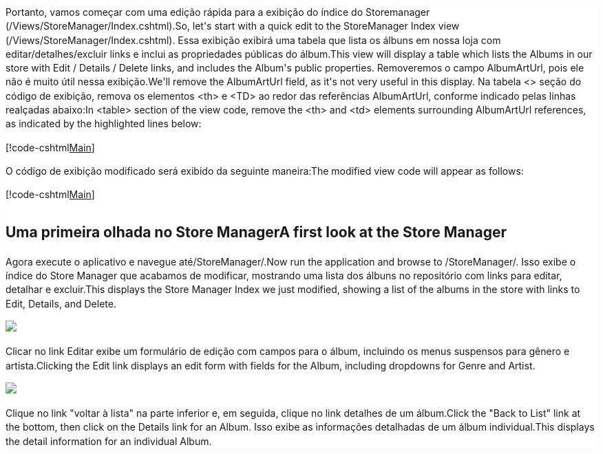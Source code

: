 <span data-ttu-id="64b27-125">Portanto, vamos começar com uma edição rápida para a exibição do índice do Storemanager (/Views/StoreManager/Index.cshtml).</span><span class="sxs-lookup"><span data-stu-id="64b27-125">So, let's start with a quick edit to the StoreManager Index view (/Views/StoreManager/Index.cshtml).</span></span> <span data-ttu-id="64b27-126">Essa exibição exibirá uma tabela que lista os álbuns em nossa loja com editar/detalhes/excluir links e inclui as propriedades públicas do álbum.</span><span class="sxs-lookup"><span data-stu-id="64b27-126">This view will display a table which lists the Albums in our store with Edit / Details / Delete links, and includes the Album's public properties.</span></span> <span data-ttu-id="64b27-127">Removeremos o campo AlbumArtUrl, pois ele não é muito útil nessa exibição.</span><span class="sxs-lookup"><span data-stu-id="64b27-127">We'll remove the AlbumArtUrl field, as it's not very useful in this display.</span></span> <span data-ttu-id="64b27-128">Na tabela &lt;&gt; seção do código de exibição, remova os elementos &lt;th&gt; e &lt;TD&gt; ao redor das referências AlbumArtUrl, conforme indicado pelas linhas realçadas abaixo:</span><span class="sxs-lookup"><span data-stu-id="64b27-128">In &lt;table&gt; section of the view code, remove the &lt;th&gt; and &lt;td&gt; elements surrounding AlbumArtUrl references, as indicated by the highlighted lines below:</span></span>

[!code-cshtml[Main](mvc-music-store-part-5/samples/sample1.cshtml)]

<span data-ttu-id="64b27-129">O código de exibição modificado será exibido da seguinte maneira:</span><span class="sxs-lookup"><span data-stu-id="64b27-129">The modified view code will appear as follows:</span></span>

[!code-cshtml[Main](mvc-music-store-part-5/samples/sample2.cshtml)]

## <a name="a-first-look-at-the-store-manager"></a><span data-ttu-id="64b27-130">Uma primeira olhada no Store Manager</span><span class="sxs-lookup"><span data-stu-id="64b27-130">A first look at the Store Manager</span></span>

<span data-ttu-id="64b27-131">Agora execute o aplicativo e navegue até/StoreManager/.</span><span class="sxs-lookup"><span data-stu-id="64b27-131">Now run the application and browse to /StoreManager/.</span></span> <span data-ttu-id="64b27-132">Isso exibe o índice do Store Manager que acabamos de modificar, mostrando uma lista dos álbuns no repositório com links para editar, detalhar e excluir.</span><span class="sxs-lookup"><span data-stu-id="64b27-132">This displays the Store Manager Index we just modified, showing a list of the albums in the store with links to Edit, Details, and Delete.</span></span>

![](mvc-music-store-part-5/_static/image3.png)

<span data-ttu-id="64b27-133">Clicar no link Editar exibe um formulário de edição com campos para o álbum, incluindo os menus suspensos para gênero e artista.</span><span class="sxs-lookup"><span data-stu-id="64b27-133">Clicking the Edit link displays an edit form with fields for the Album, including dropdowns for Genre and Artist.</span></span>

![](mvc-music-store-part-5/_static/image4.png)

<span data-ttu-id="64b27-134">Clique no link "voltar à lista" na parte inferior e, em seguida, clique no link detalhes de um álbum.</span><span class="sxs-lookup"><span data-stu-id="64b27-134">Click the "Back to List" link at the bottom, then click on the Details link for an Album.</span></span> <span data-ttu-id="64b27-135">Isso exibe as informações detalhadas de um álbum individual.</span><span class="sxs-lookup"><span data-stu-id="64b27-135">This displays the detail information for an individual Album.</span></span>
